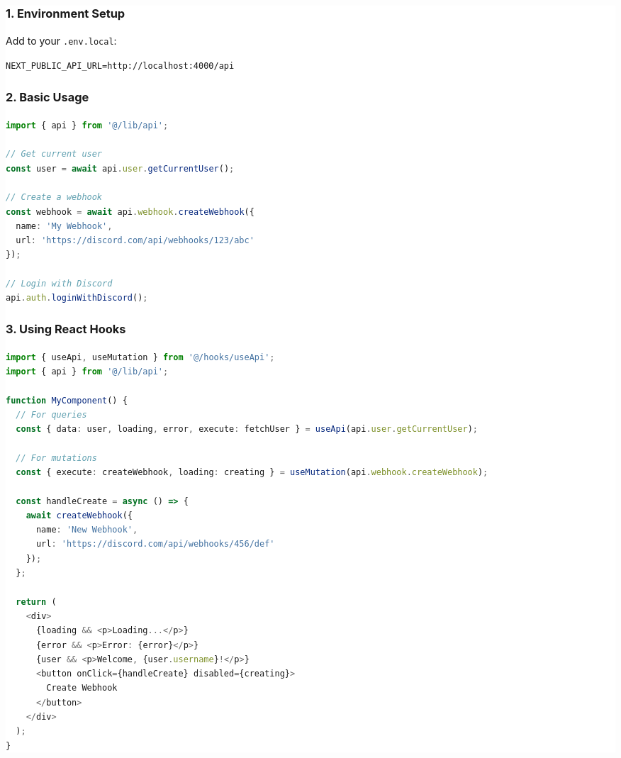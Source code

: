 ### 1. Environment Setup

Add to your `.env.local`:
```env
NEXT_PUBLIC_API_URL=http://localhost:4000/api
```

### 2. Basic Usage

```typescript
import { api } from '@/lib/api';

// Get current user
const user = await api.user.getCurrentUser();

// Create a webhook
const webhook = await api.webhook.createWebhook({
  name: 'My Webhook',
  url: 'https://discord.com/api/webhooks/123/abc'
});

// Login with Discord
api.auth.loginWithDiscord();
```

### 3. Using React Hooks

```typescript
import { useApi, useMutation } from '@/hooks/useApi';
import { api } from '@/lib/api';

function MyComponent() {
  // For queries
  const { data: user, loading, error, execute: fetchUser } = useApi(api.user.getCurrentUser);
  
  // For mutations
  const { execute: createWebhook, loading: creating } = useMutation(api.webhook.createWebhook);

  const handleCreate = async () => {
    await createWebhook({
      name: 'New Webhook',
      url: 'https://discord.com/api/webhooks/456/def'
    });
  };

  return (
    <div>
      {loading && <p>Loading...</p>}
      {error && <p>Error: {error}</p>}
      {user && <p>Welcome, {user.username}!</p>}
      <button onClick={handleCreate} disabled={creating}>
        Create Webhook
      </button>
    </div>
  );
}
```
